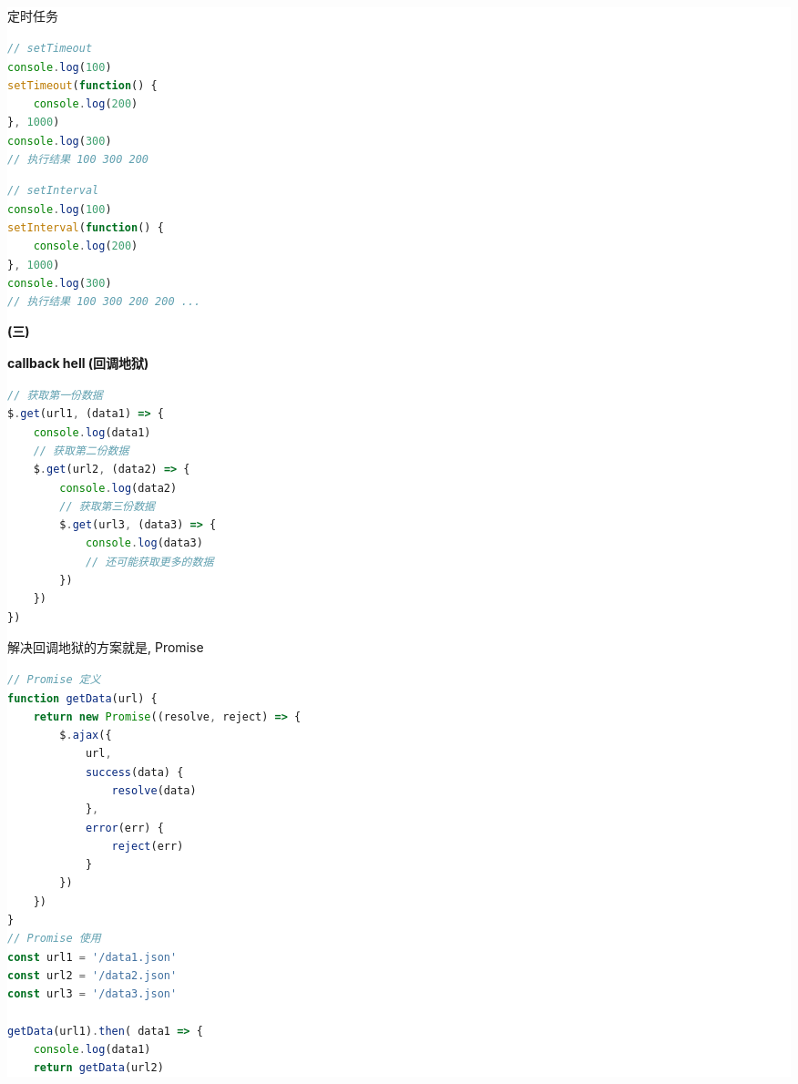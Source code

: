 定时任务

```javascript
// setTimeout
console.log(100)
setTimeout(function() {
    console.log(200)
}, 1000)
console.log(300)
// 执行结果 100 300 200
```

```javascript
// setInterval
console.log(100)
setInterval(function() {
    console.log(200)
}, 1000)
console.log(300)
// 执行结果 100 300 200 200 ...
```



**(三)**

**callback hell (回调地狱)**

```javascript
// 获取第一份数据
$.get(url1, (data1) => {
    console.log(data1)
    // 获取第二份数据
    $.get(url2, (data2) => {
        console.log(data2)
        // 获取第三份数据
        $.get(url3, (data3) => {
            console.log(data3) 
            // 还可能获取更多的数据
        })
    })
})
```

解决回调地狱的方案就是, Promise

```javascript
// Promise 定义
function getData(url) {
    return new Promise((resolve, reject) => {
        $.ajax({
            url,
            success(data) {
                resolve(data)
            },
            error(err) {
                reject(err)
            }
        })
    })
}
// Promise 使用
const url1 = '/data1.json'
const url2 = '/data2.json'
const url3 = '/data3.json'

getData(url1).then( data1 => {
    console.log(data1)
    return getData(url2)
```